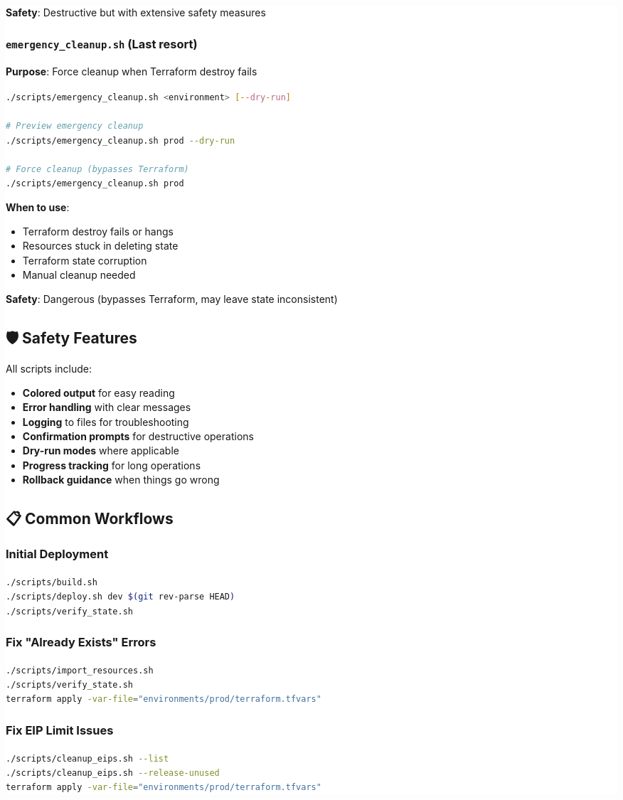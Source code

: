**Safety**: Destructive but with extensive safety measures

### `emergency_cleanup.sh` (Last resort)
**Purpose**: Force cleanup when Terraform destroy fails
```bash
./scripts/emergency_cleanup.sh <environment> [--dry-run]

# Preview emergency cleanup
./scripts/emergency_cleanup.sh prod --dry-run

# Force cleanup (bypasses Terraform)
./scripts/emergency_cleanup.sh prod
```
**When to use**:
- Terraform destroy fails or hangs
- Resources stuck in deleting state
- Terraform state corruption
- Manual cleanup needed

**Safety**: Dangerous (bypasses Terraform, may leave state inconsistent)

## 🛡️ Safety Features

All scripts include:
- **Colored output** for easy reading
- **Error handling** with clear messages
- **Logging** to files for troubleshooting
- **Confirmation prompts** for destructive operations
- **Dry-run modes** where applicable
- **Progress tracking** for long operations
- **Rollback guidance** when things go wrong

## 📋 Common Workflows

### Initial Deployment
```bash
./scripts/build.sh
./scripts/deploy.sh dev $(git rev-parse HEAD)
./scripts/verify_state.sh
```

### Fix "Already Exists" Errors
```bash
./scripts/import_resources.sh
./scripts/verify_state.sh
terraform apply -var-file="environments/prod/terraform.tfvars"
```

### Fix EIP Limit Issues
```bash
./scripts/cleanup_eips.sh --list
./scripts/cleanup_eips.sh --release-unused
terraform apply -var-file="environments/prod/terraform.tfvars"
```
